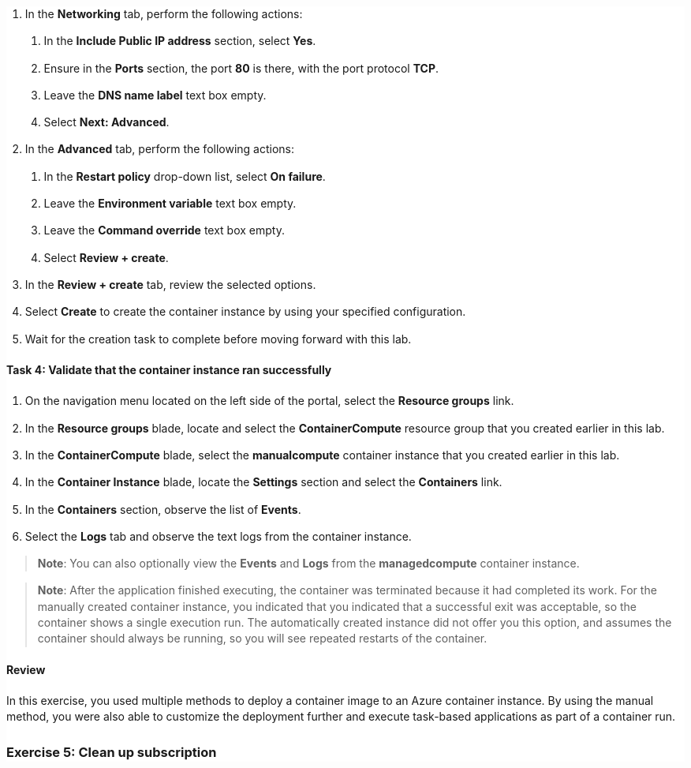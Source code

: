 1. In the **Networking** tab, perform the following actions:
    
    1. In the **Include Public IP address** section, select **Yes**.

    1. Ensure in the **Ports** section, the port **80** is there, with the port protocol **TCP**.
    
    1. Leave the **DNS name label** text box empty.

    1. Select **Next: Advanced**.

1. In the **Advanced** tab, perform the following actions:
    
    1. In the **Restart policy** drop-down list, select **On failure**.
    
    1. Leave the **Environment variable** text box empty.
    
    1. Leave the **Command override** text box empty.

    1. Select **Review + create**.

1. In the **Review + create** tab, review the selected options.

1. Select **Create** to create the container instance by using your specified configuration.

1. Wait for the creation task to complete before moving forward with this lab.

#### Task 4: Validate that the container instance ran successfully

1.  On the navigation menu located on the left side of the portal, select the **Resource groups** link.

1.  In the **Resource groups** blade, locate and select the **ContainerCompute** resource group that you created earlier in this lab.

1.  In the **ContainerCompute** blade, select the **manualcompute** container instance that you created earlier in this lab.

1.  In the **Container Instance** blade, locate the **Settings** section and select the **Containers** link.

1.  In the **Containers** section, observe the list of **Events**.

1.  Select the **Logs** tab and observe the text logs from the container instance.
> **Note**: You can also optionally view the **Events** and **Logs** from the **managedcompute** container instance.

> **Note**: After the application finished executing, the container was terminated because it had completed its work.  For the manually created container instance, you indicated that you indicated that a successful exit was acceptable, so the container shows a single execution run.  The automatically created instance did not offer you this option, and assumes the container should always be running, so you will see repeated restarts of the container.

#### Review

In this exercise, you used multiple methods to deploy a container image to an Azure container instance. By using the manual method, you were also able to customize the deployment further and execute task-based applications as part of a container run.

### Exercise 5: Clean up subscription 
